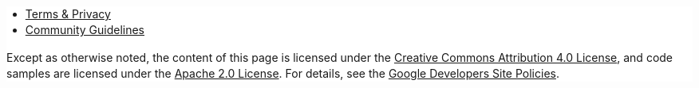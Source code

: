 

-   <a href="https://policies.google.com/" class="w-footer__utility-link">Terms &amp; Privacy</a>
-   <a href="/community-guidelines/" class="w-footer__utility-link">Community Guidelines</a>

Except as otherwise noted, the content of this page is licensed under the [Creative Commons Attribution 4.0 License](https://creativecommons.org/licenses/by/4.0/), and code samples are licensed under the [Apache 2.0 License](https://www.apache.org/licenses/LICENSE-2.0). For details, see the [Google Developers Site Policies](https://developers.google.com/terms/site-policies).
